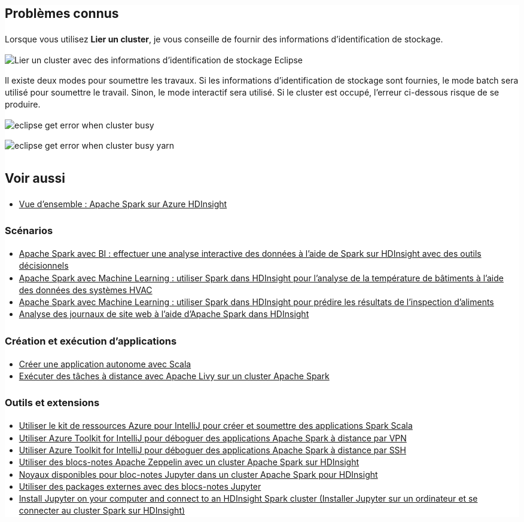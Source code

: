 ## <a name="known-problems"></a>Problèmes connus

Lorsque vous utilisez **Lier un cluster**, je vous conseille de fournir des informations d’identification de stockage.

![Lier un cluster avec des informations d’identification de stockage Eclipse](./media/apache-spark-eclipse-tool-plugin/link-cluster-with-storage-credential-eclipse.png)

Il existe deux modes pour soumettre les travaux. Si les informations d’identification de stockage sont fournies, le mode batch sera utilisé pour soumettre le travail. Sinon, le mode interactif sera utilisé. Si le cluster est occupé, l’erreur ci-dessous risque de se produire.

![eclipse get error when cluster busy](./media/apache-spark-eclipse-tool-plugin/eclipse-interactive-cluster-busy-upload.png "eclipse get error when cluster busy")

![eclipse get error when cluster busy yarn](./media/apache-spark-eclipse-tool-plugin/eclipse-interactive-cluster-busy-submit.png "eclipse get error when cluster busy yarn")

## <a name="see-also"></a>Voir aussi

* [Vue d’ensemble : Apache Spark sur Azure HDInsight](apache-spark-overview.md)

### <a name="scenarios"></a>Scénarios

* [Apache Spark avec BI : effectuer une analyse interactive des données à l’aide de Spark sur HDInsight avec des outils décisionnels](apache-spark-use-bi-tools.md)
* [Apache Spark avec Machine Learning : utiliser Spark dans HDInsight pour l’analyse de la température de bâtiments à l’aide des données des systèmes HVAC](apache-spark-ipython-notebook-machine-learning.md)
* [Apache Spark avec Machine Learning : utiliser Spark dans HDInsight pour prédire les résultats de l’inspection d’aliments](apache-spark-machine-learning-mllib-ipython.md)
* [Analyse des journaux de site web à l’aide d’Apache Spark dans HDInsight](apache-spark-custom-library-website-log-analysis.md)

### <a name="creating-and-running-applications"></a>Création et exécution d’applications

* [Créer une application autonome avec Scala](apache-spark-create-standalone-application.md)
* [Exécuter des tâches à distance avec Apache Livy sur un cluster Apache Spark](apache-spark-livy-rest-interface.md)

### <a name="tools-and-extensions"></a>Outils et extensions

* [Utiliser le kit de ressources Azure pour IntelliJ pour créer et soumettre des applications Spark Scala](apache-spark-intellij-tool-plugin.md)
* [Utiliser Azure Toolkit for IntelliJ pour déboguer des applications Apache Spark à distance par VPN](./apache-spark-intellij-tool-plugin-debug-jobs-remotely.md)
* [Utiliser Azure Toolkit for IntelliJ pour déboguer des applications Apache Spark à distance par SSH](./apache-spark-intellij-tool-debug-remotely-through-ssh.md)
* [Utiliser des blocs-notes Apache Zeppelin avec un cluster Apache Spark sur HDInsight](apache-spark-zeppelin-notebook.md)
* [Noyaux disponibles pour bloc-notes Jupyter dans un cluster Apache Spark pour HDInsight](apache-spark-jupyter-notebook-kernels.md)
* [Utiliser des packages externes avec des blocs-notes Jupyter](apache-spark-jupyter-notebook-use-external-packages.md)
* [Install Jupyter on your computer and connect to an HDInsight Spark cluster (Installer Jupyter sur un ordinateur et se connecter au cluster Spark sur HDInsight)](apache-spark-jupyter-notebook-install-locally.md)
